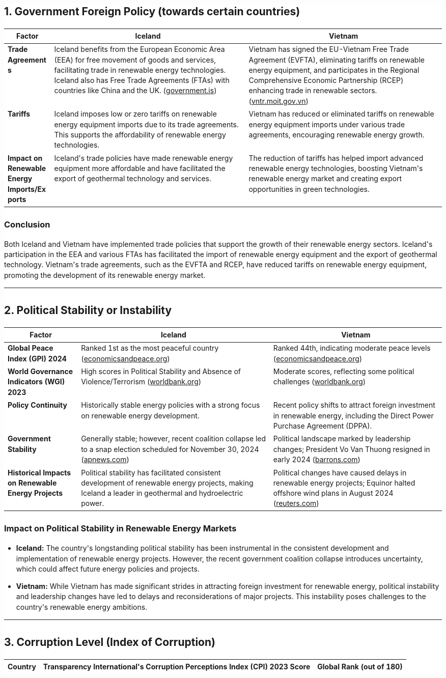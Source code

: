 ## 1. Government Foreign Policy (towards certain countries)

| Factor                                    | Iceland                                                                                                           | Vietnam                                                                                                           |
|-------------------------------------------|-------------------------------------------------------------------------------------------------------------------|-------------------------------------------------------------------------------------------------------------------|
| **Trade Agreements**                      | Iceland benefits from the European Economic Area (EEA) for free movement of goods and services, facilitating trade in renewable energy technologies. Iceland also has Free Trade Agreements (FTAs) with countries like China and the UK. ([government.is](https://www.government.is/topics/foreign-affairs/external-trade/free-trade-agreements/)) | Vietnam has signed the EU-Vietnam Free Trade Agreement (EVFTA), eliminating tariffs on renewable energy equipment, and participates in the Regional Comprehensive Economic Partnership (RCEP) enhancing trade in renewable sectors. ([vntr.moit.gov.vn](https://vntr.moit.gov.vn/fta/31/0)) |
| **Tariffs**                               | Iceland imposes low or zero tariffs on renewable energy equipment imports due to its trade agreements. This supports the affordability of renewable energy technologies. | Vietnam has reduced or eliminated tariffs on renewable energy equipment imports under various trade agreements, encouraging renewable energy growth. |
| **Impact on Renewable Energy Imports/Exports** | Iceland's trade policies have made renewable energy equipment more affordable and have facilitated the export of geothermal technology and services. | The reduction of tariffs has helped import advanced renewable energy technologies, boosting Vietnam's renewable energy market and creating export opportunities in green technologies. |

### Conclusion

Both Iceland and Vietnam have implemented trade policies that support the growth of their renewable energy sectors. Iceland's participation in the EEA and various FTAs has facilitated the import of renewable energy equipment and the export of geothermal technology. Vietnam's trade agreements, such as the EVFTA and RCEP, have reduced tariffs on renewable energy equipment, promoting the development of its renewable energy market.

---

## 2. Political Stability or Instability

| Factor                                    | Iceland                                                                                                           | Vietnam                                                                                                           |
|-------------------------------------------|-------------------------------------------------------------------------------------------------------------------|-------------------------------------------------------------------------------------------------------------------|
| **Global Peace Index (GPI) 2024**         | Ranked 1st as the most peaceful country ([economicsandpeace.org](https://www.economicsandpeace.org/wp-content/uploads/2024/06/GPI-2024-web.pdf)) | Ranked 44th, indicating moderate peace levels ([economicsandpeace.org](https://www.economicsandpeace.org/wp-content/uploads/2024/06/GPI-2024-web.pdf)) |
| **World Governance Indicators (WGI) 2023**| High scores in Political Stability and Absence of Violence/Terrorism ([worldbank.org](https://www.worldbank.org/en/publication/worldwide-governance-indicators)) | Moderate scores, reflecting some political challenges ([worldbank.org](https://www.worldbank.org/en/publication/worldwide-governance-indicators)) |
| **Policy Continuity**                     | Historically stable energy policies with a strong focus on renewable energy development.                          | Recent policy shifts to attract foreign investment in renewable energy, including the Direct Power Purchase Agreement (DPPA). |
| **Government Stability**                  | Generally stable; however, recent coalition collapse led to a snap election scheduled for November 30, 2024 ([apnews.com](https://apnews.com/article/9d170f37de3228506de93444668c416a?utm_source=chatgpt.com)) | Political landscape marked by leadership changes; President Vo Van Thuong resigned in early 2024 ([barrons.com](https://www.barrons.com/articles/vietnam-is-humming-3-growth-stocks-to-play-5acee725?utm_source=chatgpt.com)) |
| **Historical Impacts on Renewable Energy Projects** | Political stability has facilitated consistent development of renewable energy projects, making Iceland a leader in geothermal and hydroelectric power. | Political changes have caused delays in renewable energy projects; Equinor halted offshore wind plans in August 2024 ([reuters.com](https://www.reuters.com/business/energy/equinor-halts-vietnam-offshore-wind-plans-close-hanoi-office-2024-08-23/?utm_source=chatgpt.com)) |

### Impact on Political Stability in Renewable Energy Markets

- **Iceland:** The country's longstanding political stability has been instrumental in the consistent development and implementation of renewable energy projects. However, the recent government coalition collapse introduces uncertainty, which could affect future energy policies and projects.

- **Vietnam:** While Vietnam has made significant strides in attracting foreign investment for renewable energy, political instability and leadership changes have led to delays and reconsiderations of major projects. This instability poses challenges to the country's renewable energy ambitions.

---

## 3. Corruption Level (Index of Corruption)

| Country    | Transparency International's Corruption Perceptions Index (CPI) 2023 Score | Global Rank (out of 180) |
|------------|----------------------------------------------------------------------------|--------------------------|